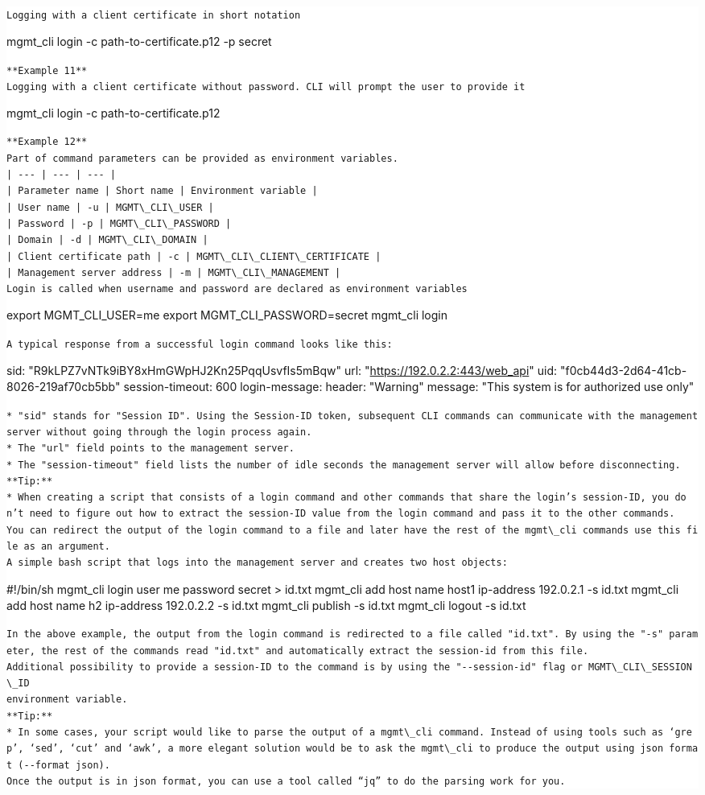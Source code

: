```
Logging with a client certificate in short notation
```
mgmt_cli login -c path-to-certificate.p12 -p secret
```
**Example 11**
Logging with a client certificate without password. CLI will prompt the user to provide it
```
mgmt_cli login -c path-to-certificate.p12
```
**Example 12**
Part of command parameters can be provided as environment variables.
| --- | --- | --- |
| Parameter name | Short name | Environment variable |
| User name | -u | MGMT\_CLI\_USER |
| Password | -p | MGMT\_CLI\_PASSWORD |
| Domain | -d | MGMT\_CLI\_DOMAIN |
| Client certificate path | -c | MGMT\_CLI\_CLIENT\_CERTIFICATE |
| Management server address | -m | MGMT\_CLI\_MANAGEMENT |
Login is called when username and password are declared as environment variables
```
export MGMT_CLI_USER=me
export MGMT_CLI_PASSWORD=secret
mgmt_cli login
```
A typical response from a successful login command looks like this:
```
sid: "R9kLPZ7vNTk9iBY8xHmGWpHJ2Kn25PqqUsvfIs5mBqw"
url: "https://192.0.2.2:443/web_api"
uid: "f0cb44d3-2d64-41cb-8026-219af70cb5bb"
session-timeout: 600
login-message:
header: "Warning"
message: "This system is for authorized use only"
```
* "sid" stands for "Session ID". Using the Session-ID token, subsequent CLI commands can communicate with the management server without going through the login process again.
* The "url" field points to the management server.
* The "session-timeout" field lists the number of idle seconds the management server will allow before disconnecting.
**Tip:**
* When creating a script that consists of a login command and other commands that share the login’s session-ID, you don’t need to figure out how to extract the session-ID value from the login command and pass it to the other commands.
You can redirect the output of the login command to a file and later have the rest of the mgmt\_cli commands use this file as an argument.
A simple bash script that logs into the management server and creates two host objects:
```
#!/bin/sh
mgmt_cli login user me password secret > id.txt
mgmt_cli add host name host1 ip-address 192.0.2.1 -s id.txt
mgmt_cli add host name h2 ip-address 192.0.2.2 -s id.txt
mgmt_cli publish -s id.txt
mgmt_cli logout -s id.txt
```
In the above example, the output from the login command is redirected to a file called "id.txt". By using the "-s" parameter, the rest of the commands read "id.txt" and automatically extract the session-id from this file.
Additional possibility to provide a session-ID to the command is by using the "--session-id" flag or MGMT\_CLI\_SESSION\_ID
environment variable.
**Tip:**
* In some cases, your script would like to parse the output of a mgmt\_cli command. Instead of using tools such as ‘grep’, ‘sed’, ‘cut’ and ‘awk’, a more elegant solution would be to ask the mgmt\_cli to produce the output using json format (--format json).
Once the output is in json format, you can use a tool called “jq” to do the parsing work for you.
```